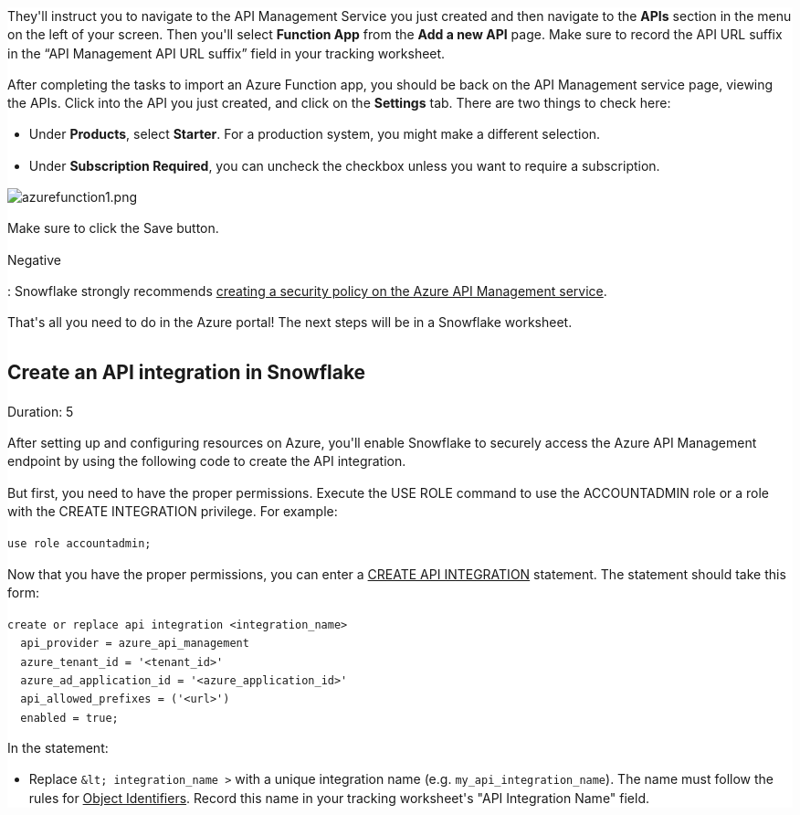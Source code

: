 They'll instruct you to navigate to the API Management Service you just created and then navigate to the **APIs** section in the menu on the left of your screen. Then you'll select **Function App** from the **Add a new API** page. Make sure to record the API URL suffix in the “API Management API URL suffix” field in your tracking worksheet.

After completing the tasks to import an Azure Function app, you should be back on the API Management service page, viewing the APIs. Click into the API you just created, and click on the **Settings** tab. There are two things to check here:

* Under **Products**, select **Starter**. For a production system, you might make a different selection.

* Under **Subscription Required**,  you can uncheck the checkbox unless you want to require a subscription.

![azurefunction1.png](assets/azurefunction7.png)

Make sure to click the Save button.

Negative

: Snowflake strongly recommends [creating a security policy on the Azure API Management service](https://docs.snowflake.com/en/sql-reference/external-functions-creating-azure-ui-security-policy.html).

That's all you need to do in the Azure portal! The next steps will be in a Snowflake worksheet.



## Create an API integration in Snowflake

Duration: 5

After setting up and configuring resources on Azure, you'll enable Snowflake to securely access the Azure API Management endpoint by using the following code to create the API integration.

But first, you need to have the proper permissions. Execute the USE ROLE command to use the ACCOUNTADMIN role or a role with the CREATE INTEGRATION privilege. For example:

```
use role accountadmin;
```

Now that you have the proper permissions, you can enter a [CREATE API INTEGRATION](https://docs.snowflake.com/en/sql-reference/sql/create-api-integration.html) statement. The statement should take this form:

```
create or replace api integration <integration_name>
  api_provider = azure_api_management
  azure_tenant_id = '<tenant_id>'
  azure_ad_application_id = '<azure_application_id>'
  api_allowed_prefixes = ('<url>')
  enabled = true;
```

In the statement:

* Replace `&lt; integration_name >` with a unique integration name (e.g. `my_api_integration_name`). The name must follow the rules for [Object Identifiers](https://docs.snowflake.com/en/sql-reference/identifiers.html). Record this name in your tracking worksheet's "API Integration Name" field.
